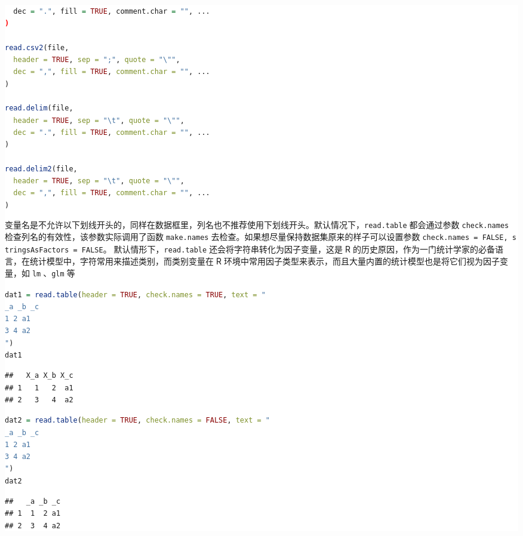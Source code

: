 ```r
  dec = ".", fill = TRUE, comment.char = "", ...
)

read.csv2(file,
  header = TRUE, sep = ";", quote = "\"",
  dec = ",", fill = TRUE, comment.char = "", ...
)

read.delim(file,
  header = TRUE, sep = "\t", quote = "\"",
  dec = ".", fill = TRUE, comment.char = "", ...
)

read.delim2(file,
  header = TRUE, sep = "\t", quote = "\"",
  dec = ",", fill = TRUE, comment.char = "", ...
)
```

变量名是不允许以下划线开头的，同样在数据框里，列名也不推荐使用下划线开头。默认情况下，`read.table` 都会通过参数 `check.names` 检查列名的有效性，该参数实际调用了函数 `make.names` 去检查。如果想尽量保持数据集原来的样子可以设置参数 `check.names = FALSE, stringsAsFactors = FALSE`。 默认情形下，`read.table` 还会将字符串转化为因子变量，这是 R 的历史原因，作为一门统计学家的必备语言，在统计模型中，字符常用来描述类别，而类别变量在 R 环境中常用因子类型来表示，而且大量内置的统计模型也是将它们视为因子变量，如 `lm` 、`glm` 等


```r
dat1 = read.table(header = TRUE, check.names = TRUE, text = "
_a _b _c
1 2 a1
3 4 a2
")
dat1
```

```
##   X_a X_b X_c
## 1   1   2  a1
## 2   3   4  a2
```

```r
dat2 = read.table(header = TRUE, check.names = FALSE, text = "
_a _b _c
1 2 a1
3 4 a2
")
dat2
```

```
##   _a _b _c
## 1  1  2 a1
## 2  3  4 a2
```
